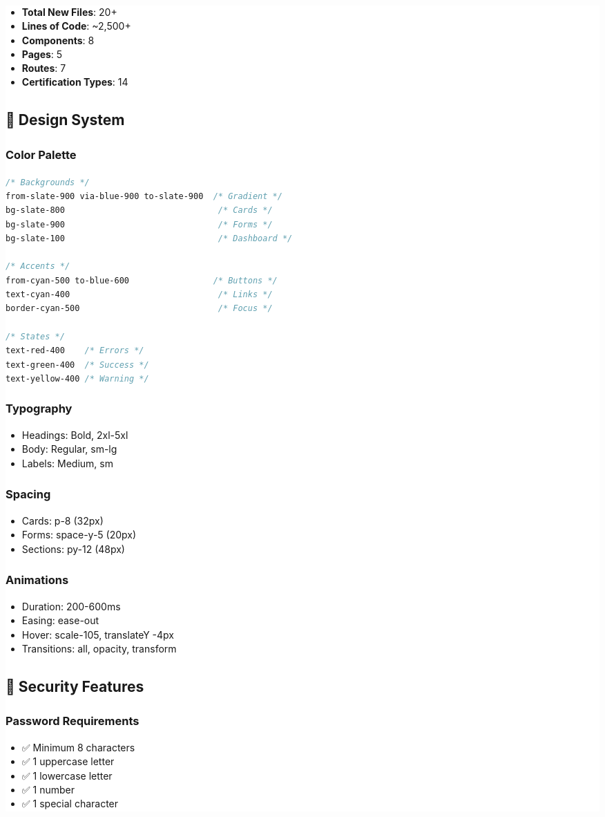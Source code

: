 - **Total New Files**: 20+
- **Lines of Code**: ~2,500+
- **Components**: 8
- **Pages**: 5
- **Routes**: 7
- **Certification Types**: 14

## 🎨 Design System

### Color Palette
```css
/* Backgrounds */
from-slate-900 via-blue-900 to-slate-900  /* Gradient */
bg-slate-800                               /* Cards */
bg-slate-900                               /* Forms */
bg-slate-100                               /* Dashboard */

/* Accents */
from-cyan-500 to-blue-600                 /* Buttons */
text-cyan-400                              /* Links */
border-cyan-500                            /* Focus */

/* States */
text-red-400    /* Errors */
text-green-400  /* Success */
text-yellow-400 /* Warning */
```

### Typography
- Headings: Bold, 2xl-5xl
- Body: Regular, sm-lg
- Labels: Medium, sm

### Spacing
- Cards: p-8 (32px)
- Forms: space-y-5 (20px)
- Sections: py-12 (48px)

### Animations
- Duration: 200-600ms
- Easing: ease-out
- Hover: scale-105, translateY -4px
- Transitions: all, opacity, transform

## 🔐 Security Features

### Password Requirements
- ✅ Minimum 8 characters
- ✅ 1 uppercase letter
- ✅ 1 lowercase letter
- ✅ 1 number
- ✅ 1 special character
